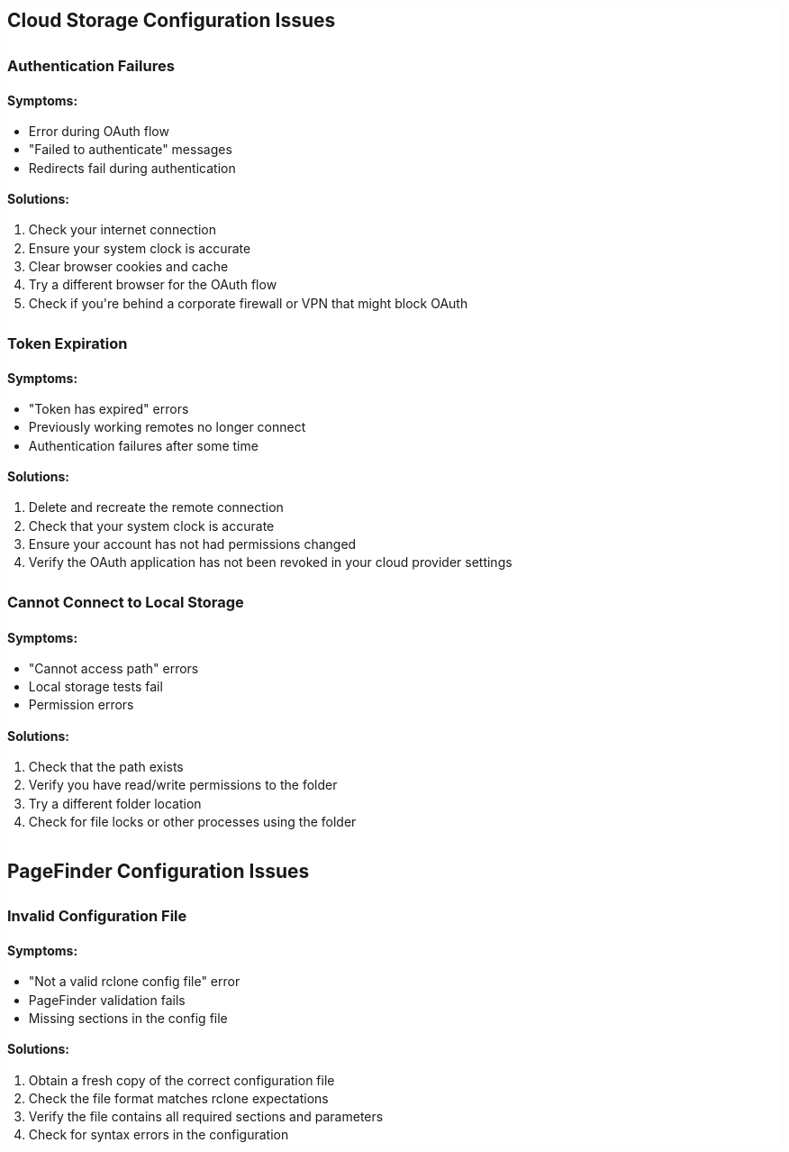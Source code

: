 ## Cloud Storage Configuration Issues

### Authentication Failures

**Symptoms:**
- Error during OAuth flow
- "Failed to authenticate" messages
- Redirects fail during authentication

**Solutions:**
1. Check your internet connection
2. Ensure your system clock is accurate
3. Clear browser cookies and cache
4. Try a different browser for the OAuth flow
5. Check if you're behind a corporate firewall or VPN that might block OAuth

### Token Expiration

**Symptoms:**
- "Token has expired" errors
- Previously working remotes no longer connect
- Authentication failures after some time

**Solutions:**
1. Delete and recreate the remote connection
2. Check that your system clock is accurate
3. Ensure your account has not had permissions changed
4. Verify the OAuth application has not been revoked in your cloud provider settings

### Cannot Connect to Local Storage

**Symptoms:**
- "Cannot access path" errors
- Local storage tests fail
- Permission errors

**Solutions:**
1. Check that the path exists
2. Verify you have read/write permissions to the folder
3. Try a different folder location
4. Check for file locks or other processes using the folder

## PageFinder Configuration Issues

### Invalid Configuration File

**Symptoms:**
- "Not a valid rclone config file" error
- PageFinder validation fails
- Missing sections in the config file

**Solutions:**
1. Obtain a fresh copy of the correct configuration file
2. Check the file format matches rclone expectations
3. Verify the file contains all required sections and parameters
4. Check for syntax errors in the configuration
